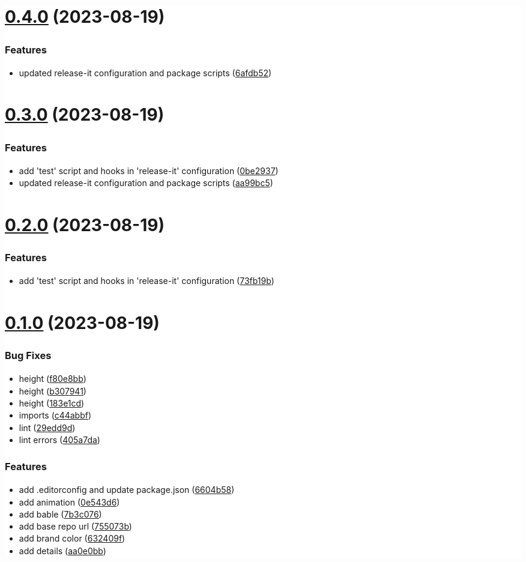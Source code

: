 # [0.4.0](https://github.com/ax-sh/portfolio/compare/0.3.0...0.4.0) (2023-08-19)

### Features

- updated release-it configuration and package scripts ([6afdb52](https://github.com/ax-sh/portfolio/commit/6afdb52c3f8f3c8a20d790dc215d17f9a1a20aa0))

# [0.3.0](https://github.com/ax-sh/portfolio/compare/0.2.0...0.3.0) (2023-08-19)

### Features

- add 'test' script and hooks in 'release-it' configuration ([0be2937](https://github.com/ax-sh/portfolio/commit/0be293790e2232866bbf87d8a9fd22ab501d1b3d))
- updated release-it configuration and package scripts ([aa99bc5](https://github.com/ax-sh/portfolio/commit/aa99bc509b5c2b57f482c0ac86aa45375dcde24a))

# [0.2.0](https://github.com/ax-sh/portfolio/compare/0.1.0...0.2.0) (2023-08-19)

### Features

- add 'test' script and hooks in 'release-it' configuration ([73fb19b](https://github.com/ax-sh/portfolio/commit/73fb19b97f3b8a75d50d621d89d6751367d381e6))

# [0.1.0](https://github.com/ax-sh/portfolio/compare/1.0...0.1.0) (2023-08-19)

### Bug Fixes

- height ([f80e8bb](https://github.com/ax-sh/portfolio/commit/f80e8bb3566895bb743a75a417e19804be4768ee))
- height ([b307941](https://github.com/ax-sh/portfolio/commit/b3079414b14662e5b481a532474d7ddb5176b129))
- height ([183e1cd](https://github.com/ax-sh/portfolio/commit/183e1cd85e7d8916269bd49972266a20e0f1daf5))
- imports ([c44abbf](https://github.com/ax-sh/portfolio/commit/c44abbf3a1c8b01fed84c0c27617aacbbb17d48c))
- lint ([29edd9d](https://github.com/ax-sh/portfolio/commit/29edd9df3e8cfe433d4e8ff28bb311c222df7938))
- lint errors ([405a7da](https://github.com/ax-sh/portfolio/commit/405a7dadaff19d6ec474f45a4757f5f8e034a210))

### Features

- add .editorconfig and update package.json ([6604b58](https://github.com/ax-sh/portfolio/commit/6604b58a7c77481ea423be666ce7ba192d883503))
- add animation ([0e543d6](https://github.com/ax-sh/portfolio/commit/0e543d6474aa0bb093086c6ea7bbe56fc4d91214))
- add bable ([7b3c076](https://github.com/ax-sh/portfolio/commit/7b3c076b8b4f07408eb7951193b39b4177116fda))
- add base repo url ([755073b](https://github.com/ax-sh/portfolio/commit/755073b9f50eb3ac1753ed31c1160fa99037d6f1))
- add brand color ([632409f](https://github.com/ax-sh/portfolio/commit/632409f222c11f670227ea28f0404bd6fca69ac7))
- add details ([aa0e0bb](https://github.com/ax-sh/portfolio/commit/aa0e0bb4d4ad2a07b389d1bc5c1c905e95d1df36))